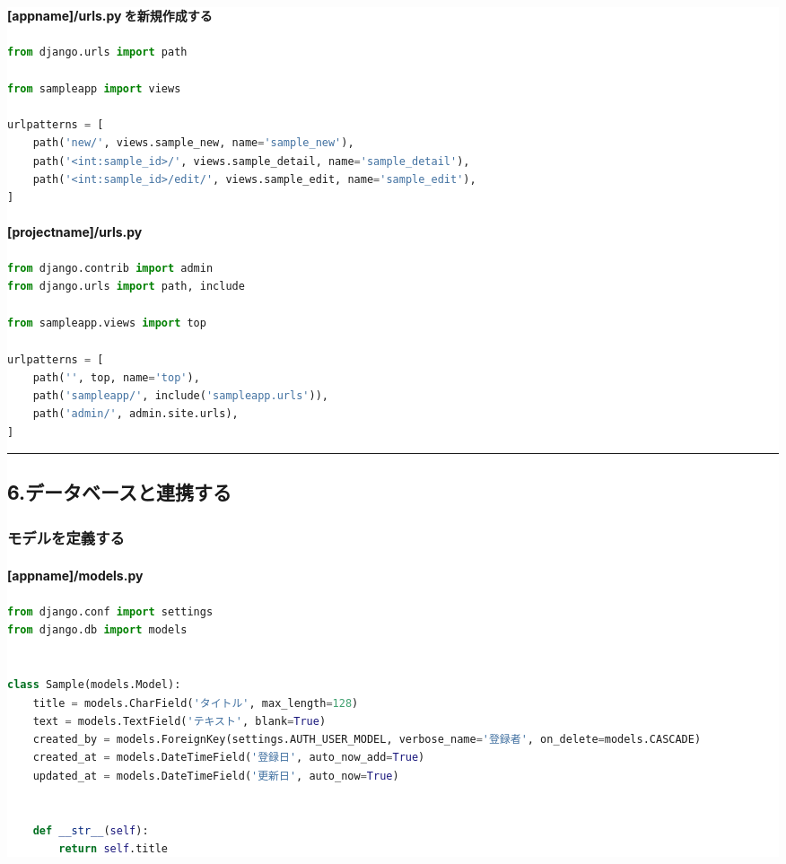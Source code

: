 #### [appname]/urls.py を新規作成する

```python
from django.urls import path

from sampleapp import views

urlpatterns = [
    path('new/', views.sample_new, name='sample_new'),
    path('<int:sample_id>/', views.sample_detail, name='sample_detail'),
    path('<int:sample_id>/edit/', views.sample_edit, name='sample_edit'),
]
```

#### [projectname]/urls.py

```python
from django.contrib import admin
from django.urls import path, include

from sampleapp.views import top

urlpatterns = [
    path('', top, name='top'),
    path('sampleapp/', include('sampleapp.urls')),
    path('admin/', admin.site.urls),
]
```

---

## 6.データベースと連携する

### モデルを定義する

#### [appname]/models.py

```python
from django.conf import settings
from django.db import models


class Sample(models.Model):
    title = models.CharField('タイトル', max_length=128)
    text = models.TextField('テキスト', blank=True)
    created_by = models.ForeignKey(settings.AUTH_USER_MODEL, verbose_name='登録者', on_delete=models.CASCADE)
    created_at = models.DateTimeField('登録日', auto_now_add=True)
    updated_at = models.DateTimeField('更新日', auto_now=True)


    def __str__(self):
        return self.title
```
